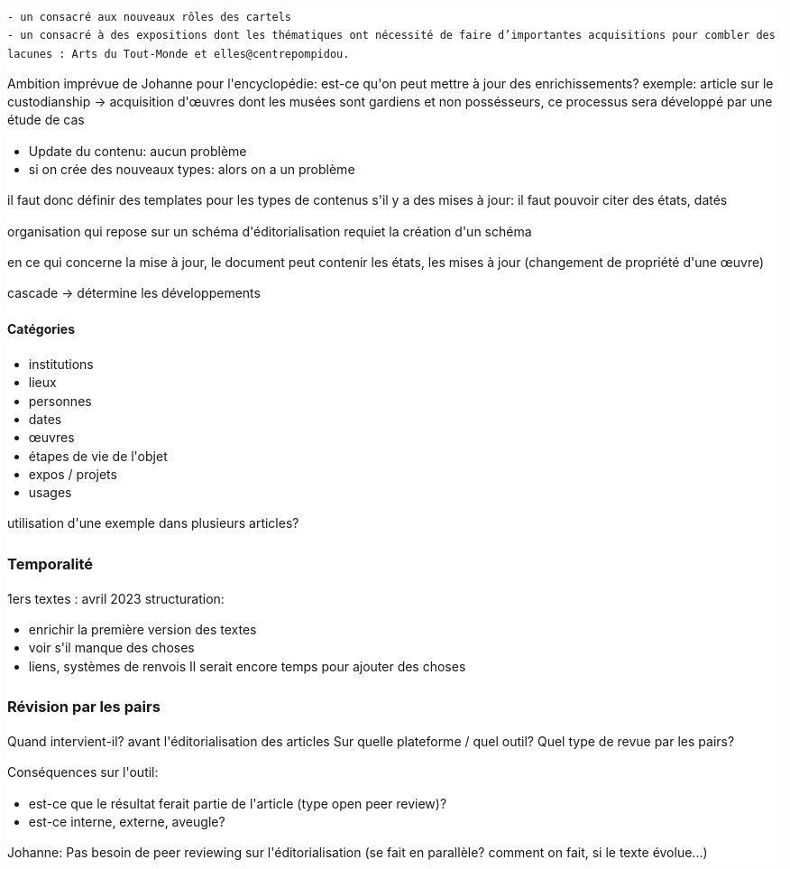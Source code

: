     - un consacré aux nouveaux rôles des cartels 
    - un consacré à des expositions dont les thématiques ont nécessité de faire d’importantes acquisitions pour combler des lacunes : Arts du Tout-Monde et elles@centrepompidou. 

Ambition imprévue de Johanne pour l'encyclopédie: est-ce qu'on peut mettre à jour des enrichissements? 
exemple: article sur le custodianship → acquisition d'œuvres dont les musées sont gardiens et non possésseurs, ce processus sera développé par une étude de cas
- Update du contenu: aucun problème
- si on crée des nouveaux types: alors on a un problème

il faut donc définir des templates pour les types de contenus
s'il y a des mises à jour: il faut pouvoir citer des états, datés

organisation qui repose sur un schéma d'éditorialisation
requiet la création d'un schéma

en ce qui concerne la mise à jour, le document peut contenir les états, les mises à jour (changement de propriété d'une œuvre)

cascade → détermine les développements



#### Catégories
- institutions
- lieux
- personnes
- dates
- œuvres
- étapes de vie de l'objet
- expos / projets
- usages 

utilisation d'une exemple dans plusieurs articles? 

### Temporalité
1ers textes : avril 2023
structuration: 
- enrichir la première version des textes
- voir s'il manque des choses
- liens, systèmes de renvois
Il serait encore temps pour ajouter des choses

### Révision par les pairs
Quand intervient-il? avant l'éditorialisation des articles
Sur quelle plateforme / quel outil? 
Quel type de revue par les pairs? 


Conséquences sur l'outil:
- est-ce que le résultat ferait partie de l'article (type open peer review)?
- est-ce interne, externe, aveugle? 

Johanne: Pas besoin de peer reviewing sur l'éditorialisation
(se fait en parallèle? comment on fait, si le texte évolue...)
